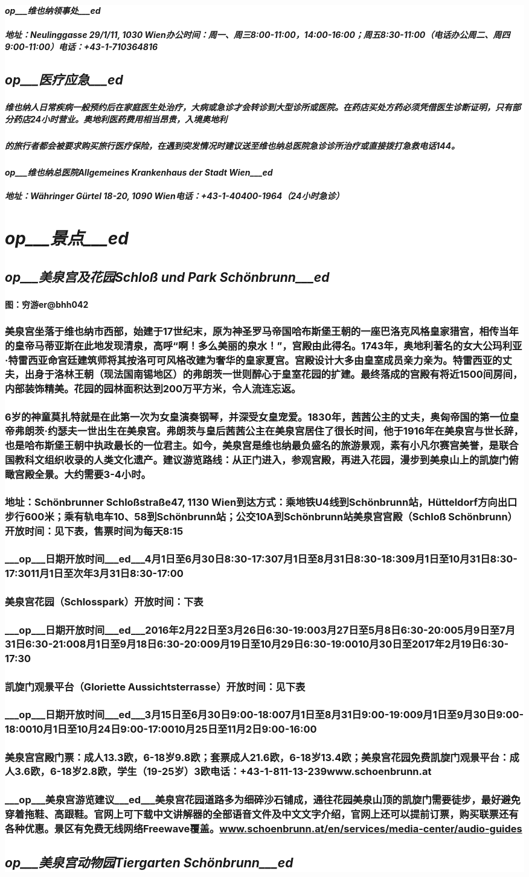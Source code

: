 #### ___op___维也纳领事处___ed___
##### 地址：Neulinggasse 29/1/11, 1030 Wien办公时间：周一、周三8:00-11:00，14:00-16:00；周五8:30-11:00（电话办公周二、周四9:00-11:00）电话：+43-1-710364816
## ___op___医疗应急___ed___
##### 维也纳人日常疾病一般预约后在家庭医生处治疗，大病或急诊才会转诊到大型诊所或医院。在药店买处方药必须凭借医生诊断证明，只有部分药店24小时营业。奥地利医药费用相当昂贵，入境奥地利
##### 的旅行者都会被要求购买旅行医疗保险，在遇到突发情况时建议送至维也纳总医院急诊诊所治疗或直接拨打急救电话144。
#### ___op___维也纳总医院Allgemeines Krankenhaus der Stadt Wien___ed___
##### 地址：Währinger Gürtel 18-20, 1090 Wien电话：+43-1-40400-1964（24小时急诊）
# ___op___景点___ed___
## ___op___美泉宫及花园Schloß und Park Schönbrunn___ed___
#### 图：穷游er@bhh042
### 美泉宫坐落于维也纳市西部，始建于17世纪末，原为神圣罗马帝国哈布斯堡王朝的一座巴洛克风格皇家猎宫，相传当年的皇帝马蒂亚斯在此地发现清泉，高呼“啊！多么美丽的泉水！”，宫殿由此得名。1743年，奥地利著名的女大公玛利亚·特雷西亚命宫廷建筑师将其按洛可可风格改建为奢华的皇家夏宫。宫殿设计大多由皇室成员亲力亲为。特雷西亚的丈夫，出身于洛林王朝（现法国南锡地区）的弗朗茨一世则醉心于皇室花园的扩建。最终落成的宫殿有将近1500间房间，内部装饰精美。花园的园林面积达到200万平方米，令人流连忘返。
### 6岁的神童莫扎特就是在此第一次为女皇演奏钢琴，并深受女皇宠爱。1830年，茜茜公主的丈夫，奥匈帝国的第一位皇帝弗朗茨·约瑟夫一世出生在美泉宫。弗朗茨与皇后茜茜公主在美泉宫居住了很长时间，他于1916年在美泉宫与世长辞，也是哈布斯堡王朝中执政最长的一位君主。如今，美泉宫是维也纳最负盛名的旅游景观，素有小凡尔赛宫美誉，是联合国教科文组织收录的人类文化遗产。建议游览路线：从正门进入，参观宫殿，再进入花园，漫步到美泉山上的凯旋门俯瞰宫殿全景。大约需要3-4小时。
### 地址：Schönbrunner Schloßstraße47, 1130 Wien到达方式：乘地铁U4线到Schönbrunn站，Hütteldorf方向出口步行600米；乘有轨电车10、58到Schönbrunn站；公交10A到Schönbrunn站美泉宫宫殿（Schloß Schönbrunn）开放时间：见下表，售票时间为每天8:15
### ___op___日期开放时间___ed___4月1日至6月30日8:30-17:307月1日至8月31日8:30-18:309月1日至10月31日8:30-17:3011月1日至次年3月31日8:30-17:00
### 美泉宫花园（Schlosspark）开放时间：下表
### ___op___日期开放时间___ed___2016年2月22日至3月26日6:30-19:003月27日至5月8日6:30-20:005月9日至7月31日6:30-21:008月1日至9月18日6:30-20:009月19日至10月29日6:30-19:0010月30日至2017年2月19日6:30-17:30
### 凯旋门观景平台（Gloriette Aussichtsterrasse）开放时间：见下表
### ___op___日期开放时间___ed___3月15日至6月30日9:00-18:007月1日至8月31日9:00-19:009月1日至9月30日9:00-18:0010月1日至10月24日9:00-17:0010月25日至11月2日9:00-16:00
### 美泉宫宫殿门票：成人13.3欧，6-18岁9.8欧；套票成人21.6欧，6-18岁13.4欧；美泉宫花园免费凯旋门观景平台：成人3.6欧，6-18岁2.8欧，学生（19-25岁）3欧电话：+43-1-811-13-239www.schoenbrunn.at
### ___op___美泉宫游览建议___ed___美泉宫花园道路多为细碎沙石铺成，通往花园美泉山顶的凯旋门需要徒步，最好避免穿着拖鞋、高跟鞋。官网上可下载中文讲解器的全部语音文件及中文文字介绍，官网上还可以提前订票，购买联票还有各种优惠。景区有免费无线网络Freewave覆盖。www.schoenbrunn.at/en/services/media-center/audio-guides
## ___op___美泉宫动物园Tiergarten Schönbrunn___ed___